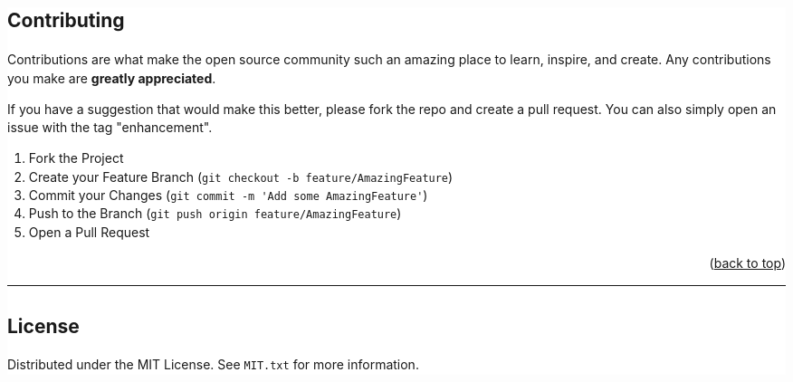 ## Contributing

Contributions are what make the open source community such an amazing place to learn, inspire, and create. Any contributions you make are **greatly appreciated**.

If you have a suggestion that would make this better, please fork the repo and create a pull request. You can also simply open an issue with the tag "enhancement".

1. Fork the Project
2. Create your Feature Branch (`git checkout -b feature/AmazingFeature`)
3. Commit your Changes (`git commit -m 'Add some AmazingFeature'`)
4. Push to the Branch (`git push origin feature/AmazingFeature`)
5. Open a Pull Request

<p align="right">(<a href="#top">back to top</a>)</p>


---
## License

Distributed under the MIT License. See `MIT.txt` for more information.


